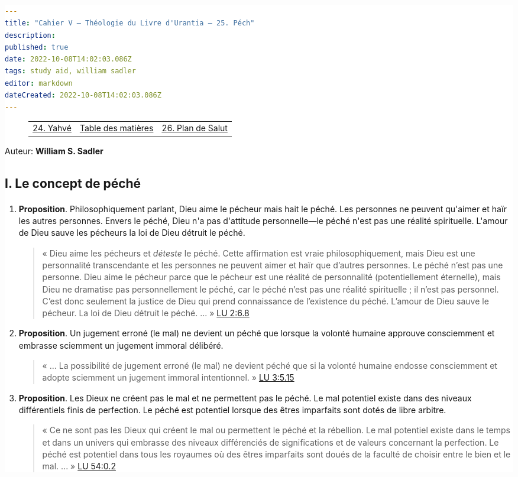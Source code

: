 ```yaml
---
title: "Cahier V — Théologie du Livre d'Urantia — 25. Péch"
description: 
published: true
date: 2022-10-08T14:02:03.086Z
tags: study aid, william sadler
editor: markdown
dateCreated: 2022-10-08T14:02:03.086Z
---
```


<figure class="table chapter-navigator">
	<table>
		<tbody>
		<tr>
			<td><a href="/fr/article/William_S_Sadler/Workbook_5_Theology/24">24. Yahvé</a></td>
			<td><a href="/fr/article/William_S_Sadler/Workbook_5_Theology/Index">Table des matières</a></td>
			<td><a href="/fr/article/William_S_Sadler/Workbook_5_Theology/26">26. Plan de Salut</a></td>
		</tr>
		</tbody>
	</table>
</figure>

Auteur: **William S. Sadler**


## I. Le concept de péché

1. **Proposition**. Philosophiquement parlant, Dieu aime le pécheur mais hait le péché. Les personnes ne peuvent qu'aimer et haïr les autres personnes. Envers le péché, Dieu n'a pas d'attitude personnelle—le péché n'est pas une réalité spirituelle. L'amour de Dieu sauve les pécheurs la loi de Dieu détruit le péché.
	> « Dieu aime les pécheurs et *déteste* le péché. Cette affirmation est vraie philosophiquement, mais Dieu est une personnalité transcendante et les personnes ne peuvent aimer et haïr que d’autres personnes. Le péché n’est pas une personne. Dieu aime le pécheur parce que le pécheur est une réalité de personnalité (potentiellement éternelle), mais Dieu ne dramatise pas personnellement le péché, car le péché n’est pas une réalité spirituelle ; il n’est pas personnel. C’est donc seulement la justice de Dieu qui prend connaissance de l’existence du péché. L’amour de Dieu sauve le pécheur. La loi de Dieu détruit le péché. ... » [LU 2:6.8](/fr/The_Urantia_Book/2#p6_8)

2. **Proposition**. Un jugement erroné (le mal) ne devient un péché que lorsque la volonté humaine approuve consciemment et embrasse sciemment un jugement immoral délibéré.
	> « ... La possibilité de jugement erroné (le mal) ne devient péché que si la volonté humaine endosse consciemment et adopte sciemment un jugement immoral intentionnel. » [LU 3:5.15](/fr/The_Urantia_Book/3#p5_15)

3. **Proposition**. Les Dieux ne créent pas le mal et ne permettent pas le péché. Le mal potentiel existe dans des niveaux différentiels finis de perfection. Le péché est potentiel lorsque des êtres imparfaits sont dotés de libre arbitre.
	> « Ce ne sont pas les Dieux qui créent le mal ou permettent le péché et la rébellion. Le mal potentiel existe dans le temps et dans un univers qui embrasse des niveaux différenciés de significations et de valeurs concernant la perfection. Le péché est potentiel dans tous les royaumes où des êtres imparfaits sont doués de la faculté de choisir entre le bien et le mal. ... » [LU 54:0.2](/fr/The_Urantia_Book/54#p0_2)
